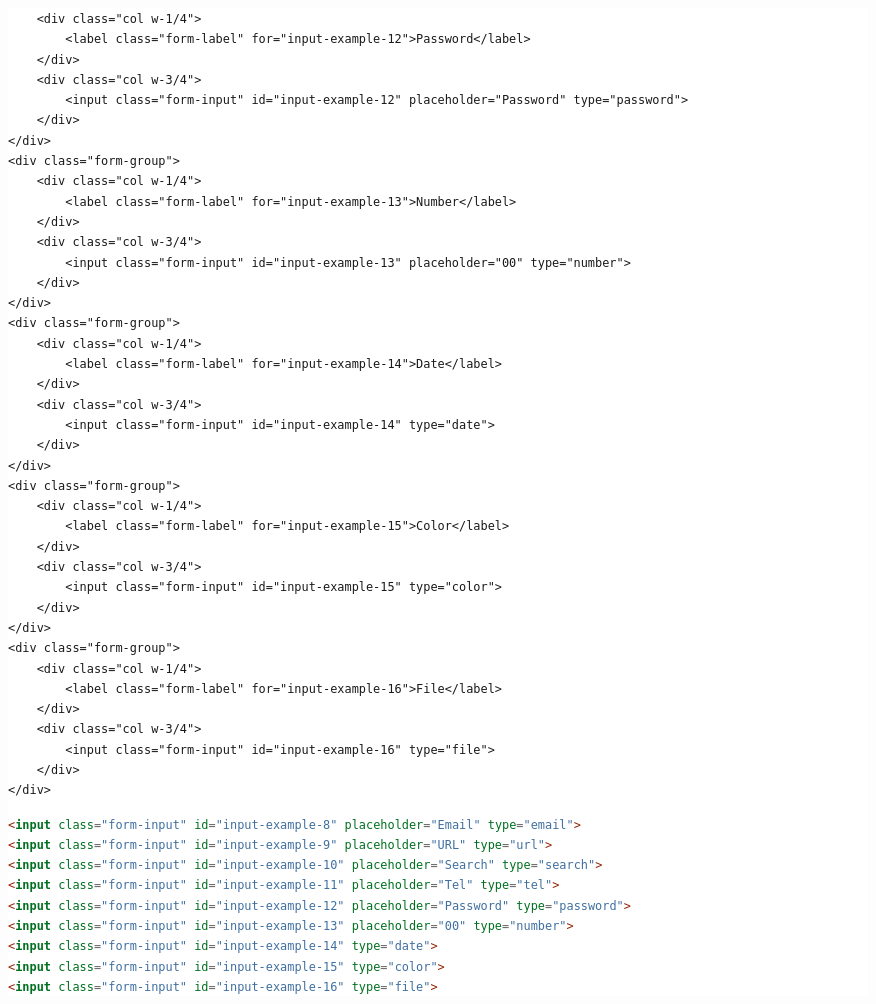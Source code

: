        <div class="col w-1/4">
            <label class="form-label" for="input-example-12">Password</label>
        </div>
        <div class="col w-3/4">
            <input class="form-input" id="input-example-12" placeholder="Password" type="password">
        </div>
    </div>
    <div class="form-group">
        <div class="col w-1/4">
            <label class="form-label" for="input-example-13">Number</label>
        </div>
        <div class="col w-3/4">
            <input class="form-input" id="input-example-13" placeholder="00" type="number">
        </div>
    </div>
    <div class="form-group">
        <div class="col w-1/4">
            <label class="form-label" for="input-example-14">Date</label>
        </div>
        <div class="col w-3/4">
            <input class="form-input" id="input-example-14" type="date">
        </div>
    </div>
    <div class="form-group">
        <div class="col w-1/4">
            <label class="form-label" for="input-example-15">Color</label>
        </div>
        <div class="col w-3/4">
            <input class="form-input" id="input-example-15" type="color">
        </div>
    </div>
    <div class="form-group">
        <div class="col w-1/4">
            <label class="form-label" for="input-example-16">File</label>
        </div>
        <div class="col w-3/4">
            <input class="form-input" id="input-example-16" type="file">
        </div>
    </div>
</div>


``` html
<input class="form-input" id="input-example-8" placeholder="Email" type="email">
<input class="form-input" id="input-example-9" placeholder="URL" type="url">
<input class="form-input" id="input-example-10" placeholder="Search" type="search">
<input class="form-input" id="input-example-11" placeholder="Tel" type="tel">
<input class="form-input" id="input-example-12" placeholder="Password" type="password">
<input class="form-input" id="input-example-13" placeholder="00" type="number">
<input class="form-input" id="input-example-14" type="date">
<input class="form-input" id="input-example-15" type="color">
<input class="form-input" id="input-example-16" type="file">
```
